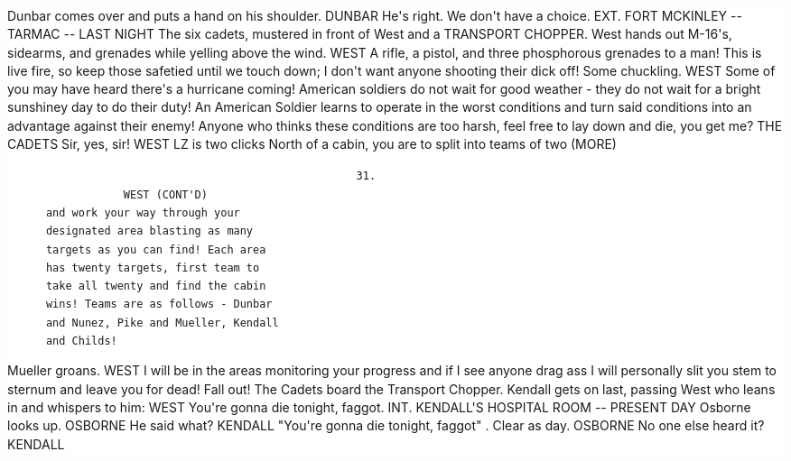 Dunbar comes over and puts a hand on his shoulder.
                        DUNBAR
          He's right.    We don't have a choice.
EXT. FORT MCKINLEY -- TARMAC -- LAST NIGHT
The six cadets, mustered in front of West and a TRANSPORT
CHOPPER. West hands out M-16's, sidearms, and grenades while
yelling above the wind.
                      WEST
          A rifle, a pistol, and three
          phosphorous grenades to a man! This
          is live fire, so keep those safetied
          until we touch down; I don't want
          anyone shooting their dick off!
Some chuckling.
                      WEST
          Some of you may have heard there's a
          hurricane coming! American soldiers
          do not wait for good weather - they
          do not wait for a bright sunshiney
          day to do their duty! An American
          Soldier learns to operate in the
          worst conditions and turn said
          conditions into an advantage against
          their enemy! Anyone who thinks these
          conditions are too harsh, feel free
          to lay down and die, you get me?
                      THE CADETS
          Sir, yes, sir!
                      WEST
          LZ is two clicks North of a cabin,
          you are to split into teams of two
                      (MORE)

                                                          31.
                      WEST (CONT'D)
          and work your way through your
          designated area blasting as many
          targets as you can find! Each area
          has twenty targets, first team to
          take all twenty and find the cabin
          wins! Teams are as follows - Dunbar
          and Nunez, Pike and Mueller, Kendall
          and Childs!
Mueller groans.
                      WEST
          I will be in the areas monitoring
          your progress and if I see anyone
          drag ass I will personally slit you
          stem to sternum and leave you for
          dead! Fall out!
The Cadets board the Transport Chopper. Kendall gets on
last, passing West who leans in and whispers to him:
                      WEST
          You're gonna die tonight, faggot.
INT. KENDALL'S HOSPITAL ROOM -- PRESENT DAY
Osborne looks up.
                      OSBORNE
          He said what?
                      KENDALL
          "You're gonna die tonight, faggot" .
          Clear as day.
                      OSBORNE
          No one else heard it?
                      KENDALL